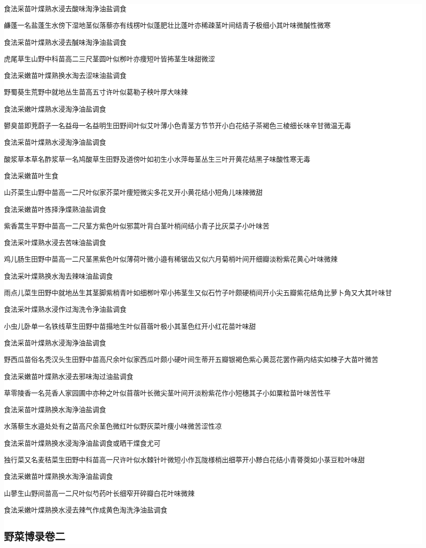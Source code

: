 食法采苗叶煠熟水浸去酸味淘浄油盐调食  

鹻蓬一名盐蓬生水傍下湿地茎似落藜亦有线楞叶似蓬肥壮比蓬叶亦稀疎茎叶间结青子极细小其叶味微醎性微寒  

食法采苗叶煠熟水浸去醎味淘浄油盐调食  

虎尾草生山野中科苗高二三尺茎圆叶似栁叶亦痩短叶皆抪茎生味甜微涩  

食法采嫩苗叶煠熟换水淘去涩味油盐调食  

野蜀葵生荒野中就地丛生苗高五寸许叶似葛勒子秧叶厚大味辣  

食法采嫩叶煠熟水浸淘浄油盐调食  

鬰臭苗即茺蔚子一名益母一名益明生田野间叶似艾叶薄小色青茎方节节开小白花结子茶褐色三棱细长味辛甘微温无毒  

食法采苗叶煠熟水浸淘浄油盐调食  

酸浆草本草名酢浆草一名鸠酸草生田野及道傍叶如初生小水萍毎茎丛生三叶开黄花结黑子味酸性寒无毒  

食法采嫩苗叶生食  

山芥菜生山野中苗高一二尺叶似家芥菜叶痩短微尖多花叉开小黄花结小短角儿味辣微甜  

食法采嫩苗叶拣择浄煠熟油盐调食  

紫香蒿生平野中苗高一二尺茎方紫色叶似邪蒿叶背白茎叶梢间结小青子比灰菜子小叶味苦  

食法采叶煠熟水浸去苦味油盐调食  

鸡儿肠生田野中苗高一二尺茎黑紫色叶似薄荷叶微小邉有稀锯齿又似六月菊梢叶间开细瓣淡粉紫花黄心叶味微辣  

食法采叶煠熟换水淘去辣味油盐调食  

雨点儿菜生田野中就地丛生其茎脚紫梢青叶如细栁叶窄小抪茎生又似石竹子叶颇硬梢间开小尖五瓣紫花结角比萝卜角又大其叶味甘  

食法采叶煠熟水浸作过淘洗令浄油盐调食  

小虫儿卧单一名铁线草生田野中苗搨地生叶似苜蓿叶极小其茎色红开小红花苗叶味甜  

食法采苗叶煠熟水浸淘浄油盐调食  

野西瓜苗俗名秃汉头生田野中苗高尺余叶似家西瓜叶颇小硬叶间生蒂开五瓣银褐色紫心黄蕊花罢作蒴内结实如楝子大苗叶微苦  

食法采嫩苗叶煠熟水浸去邪味淘过油盐调食  

草零陵香一名芫香人家园圃中亦种之叶似苜蓿叶长微尖茎叶间开淡粉紫花作小短穗其子小如粟粒苗叶味苦性平  

食法采苗叶煠熟换水淘浄油盐调食  

水落藜生水邉处处有之苗高尺余茎色微红叶似野灰菜叶痩小味微苦涩性凉  

食法采苗叶煠熟换水浸淘浄油盐调食或晒干煠食尤可  

独行菜又名麦秸菜生田野中科苗高一尺许叶似水棘针叶微短小作瓦陇様梢出细葶开小黪白花结小青蓇葖如小菉豆粒叶味甜  

食法采嫩苗叶煠熟换水淘浄油盐调食  

山蓼生山野间苗高一二尺叶似芍药叶长细窄开碎瓣白花叶味微辣  

食法采嫩叶煠熟换水浸去辣气作成黄色淘洗浄油盐调食  

## 野菜博录卷二
